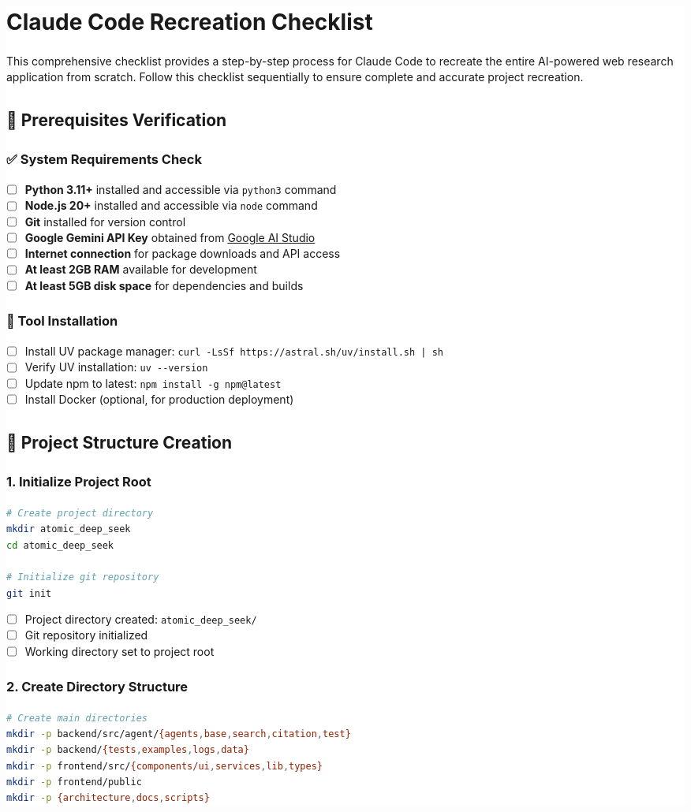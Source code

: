 # Claude Code Recreation Checklist

This comprehensive checklist provides a step-by-step process for Claude Code to recreate the entire AI-powered web research application from scratch. Follow this checklist sequentially to ensure complete and accurate project recreation.

## 🚀 Prerequisites Verification

### ✅ System Requirements Check

- [ ] **Python 3.11+** installed and accessible via `python3` command
- [ ] **Node.js 20+** installed and accessible via `node` command  
- [ ] **Git** installed for version control
- [ ] **Google Gemini API Key** obtained from [Google AI Studio](https://ai.google.dev/)
- [ ] **Internet connection** for package downloads and API access
- [ ] **At least 2GB RAM** available for development
- [ ] **At least 5GB disk space** for dependencies and builds

### 🔧 Tool Installation

- [ ] Install UV package manager: `curl -LsSf https://astral.sh/uv/install.sh | sh`
- [ ] Verify UV installation: `uv --version`
- [ ] Update npm to latest: `npm install -g npm@latest`
- [ ] Install Docker (optional, for production deployment)

## 📁 Project Structure Creation

### 1. Initialize Project Root

```bash
# Create project directory
mkdir atomic_deep_seek
cd atomic_deep_seek

# Initialize git repository
git init
```

- [ ] Project directory created: `atomic_deep_seek/`
- [ ] Git repository initialized
- [ ] Working directory set to project root

### 2. Create Directory Structure

```bash
# Create main directories
mkdir -p backend/src/agent/{agents,base,search,citation,test}
mkdir -p backend/{tests,examples,logs,data}
mkdir -p frontend/src/{components/ui,services,lib,types}
mkdir -p frontend/public
mkdir -p {architecture,docs,scripts}
```
